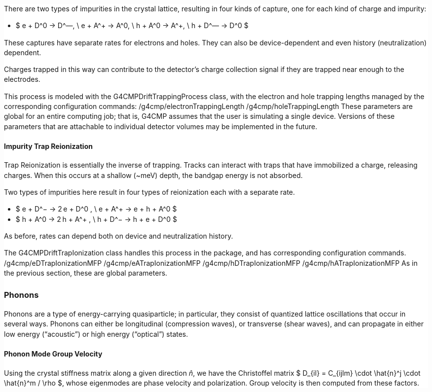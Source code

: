 There are two types of impurities in the crystal lattice, resulting in four
kinds of capture, one for each kind of charge and impurity:

- $ e + D^0 → D^—, \ e + A^+ → A^0, \ h + A^0 → A^+, \ h + D^— → D^0 $

These captures have separate rates for electrons and holes. They can also be
device-dependent and even history (neutralization) dependent.

Charges trapped in this way can contribute to the detector’s charge collection
signal if they are trapped near enough to the electrodes.

This process is modeled with the G4CMPDriftTrappingProcess class, with the
electron and hole trapping lengths managed by the corresponding configuration
commands:
    /g4cmp/electronTrappingLength
    /g4cmp/holeTrappingLength
These parameters are global for an entire computing job; that is, G4CMP assumes
that the user is simulating a single device. Versions of these parameters that
are attachable to individual detector volumes may be implemented in the future.

[//]: # (ibid, slide 41)

#### Impurity Trap Reionization

Trap Reionization is essentially the inverse of trapping. Tracks can interact
with traps that have immobilized a charge, releasing charges. When this occurs
at a shallow (~meV) depth, the bandgap energy is not absorbed.

Two types of impurities here result in four types of reionization each with a
separate rate.

- $ e + D^− → 2 e + D^0 , \ e + A^+ → e + h + A^0 $
- $ h + A^0 → 2 h + A^+ , \ h + D^− → h + e + D^0 $

As before, rates can depend both on device and neutralization history.

The G4CMPDriftTrapIonization class handles this process in the package, and has
corresponding configuration commands.
    /g4cmp/eDTrapIonizationMFP
    /g4cmp/eATrapIonizationMFP
    /g4cmp/hDTrapIonizationMFP
    /g4cmp/hATrapIonizationMFP
As in the previous section, these are global parameters.

[//]: # (ibid, slide 42)

### Phonons

Phonons are a type of energy-carrying quasiparticle; in particular, they consist
of quantized lattice oscillations that occur in several ways. Phonons can either
be longitudinal (compression waves), or transverse (shear waves), and can
propagate in either low energy (“acoustic”) or high energy (“optical”) states.

[//]: # (ibid, slide 22)

#### Phonon Mode Group Velocity

Using the crystal stiffness matrix along a given direction $\hat{n}$, we have
the Christoffel matrix
$ D_{il} = C_{ijlm} \cdot \hat{n}^j \cdot \hat{n}^m / \rho $,
whose eigenmodes are phase velocity and polarization. Group velocity is
then computed from these factors.


[//]: # (For second source: sections 2 and 3)
[//]: # (For second source: section 4. For last source: section 1)
[//]: # (For source: slides 20 and 36)
[//]: # (ibid, slides 21, 37-38)
[//]: # (ibid, slide 39)
[//]: # (ibid, slide 40)
[//]: # (ibid, slide 44)
[//]: # (ibid, slides 23 and 45)
[//]: # (ibid, slides 23, 46-47)
[//]: # (ibid, slide 48)
[//]: # (ibid, slide 49)
[//]: # (ibid, slide 50)
[//]: # (ibid, slide 51)
[//]: # (ibid, slide 52)